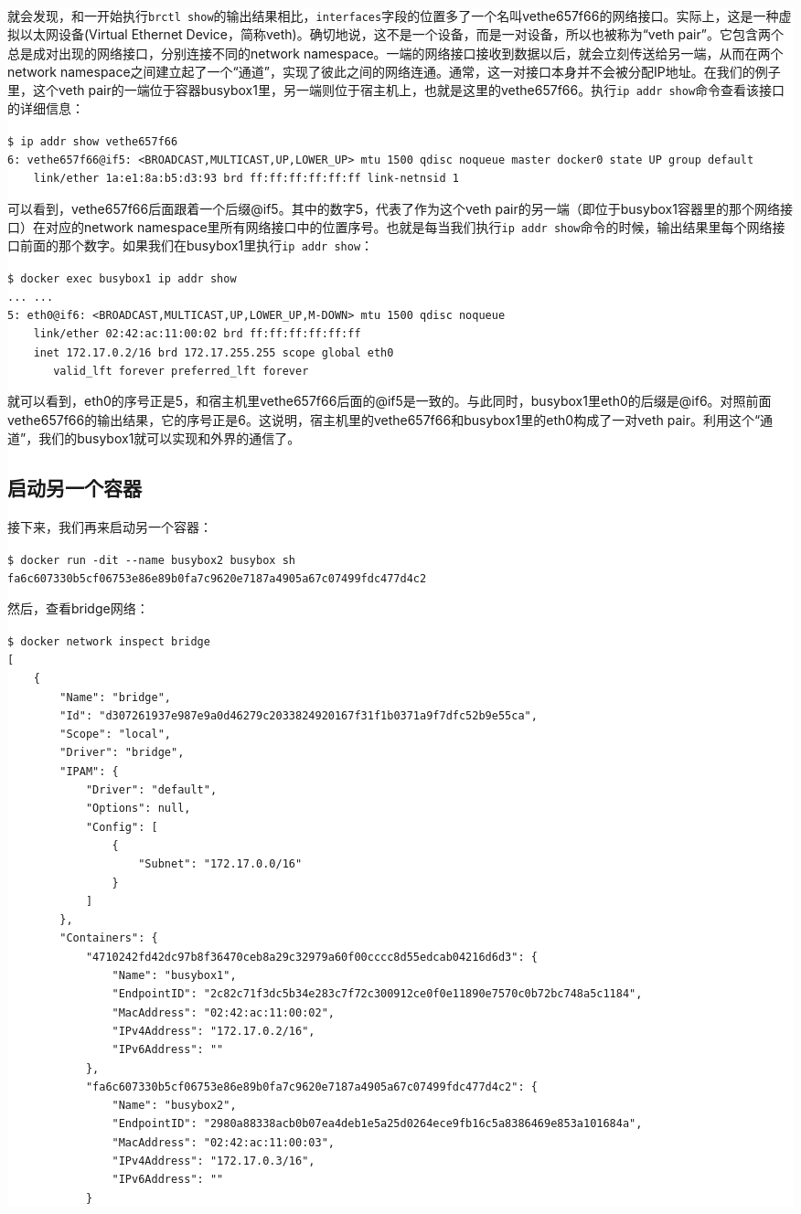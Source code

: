 就会发现，和一开始执行`brctl show`的输出结果相比，`interfaces`字段的位置多了一个名叫vethe657f66的网络接口。实际上，这是一种虚拟以太网设备(Virtual Ethernet Device，简称veth)。确切地说，这不是一个设备，而是一对设备，所以也被称为“veth pair”。它包含两个总是成对出现的网络接口，分别连接不同的network namespace。一端的网络接口接收到数据以后，就会立刻传送给另一端，从而在两个network namespace之间建立起了一个“通道”，实现了彼此之间的网络连通。通常，这一对接口本身并不会被分配IP地址。在我们的例子里，这个veth pair的一端位于容器busybox1里，另一端则位于宿主机上，也就是这里的vethe657f66。执行`ip addr show`命令查看该接口的详细信息：
```shell
$ ip addr show vethe657f66
6: vethe657f66@if5: <BROADCAST,MULTICAST,UP,LOWER_UP> mtu 1500 qdisc noqueue master docker0 state UP group default 
    link/ether 1a:e1:8a:b5:d3:93 brd ff:ff:ff:ff:ff:ff link-netnsid 1
```

可以看到，vethe657f66后面跟着一个后缀@if5。其中的数字5，代表了作为这个veth pair的另一端（即位于busybox1容器里的那个网络接口）在对应的network namespace里所有网络接口中的位置序号。也就是每当我们执行`ip addr show`命令的时候，输出结果里每个网络接口前面的那个数字。如果我们在busybox1里执行`ip addr show`：
```shell
$ docker exec busybox1 ip addr show
... ...
5: eth0@if6: <BROADCAST,MULTICAST,UP,LOWER_UP,M-DOWN> mtu 1500 qdisc noqueue 
    link/ether 02:42:ac:11:00:02 brd ff:ff:ff:ff:ff:ff
    inet 172.17.0.2/16 brd 172.17.255.255 scope global eth0
       valid_lft forever preferred_lft forever
```

就可以看到，eth0的序号正是5，和宿主机里vethe657f66后面的@if5是一致的。与此同时，busybox1里eth0的后缀是@if6。对照前面vethe657f66的输出结果，它的序号正是6。这说明，宿主机里的vethe657f66和busybox1里的eth0构成了一对veth pair。利用这个“通道”，我们的busybox1就可以实现和外界的通信了。

## 启动另一个容器

接下来，我们再来启动另一个容器：
```shell
$ docker run -dit --name busybox2 busybox sh
fa6c607330b5cf06753e86e89b0fa7c9620e7187a4905a67c07499fdc477d4c2
```

然后，查看bridge网络：
```shell
$ docker network inspect bridge
[
    {
        "Name": "bridge",
        "Id": "d307261937e987e9a0d46279c2033824920167f31f1b0371a9f7dfc52b9e55ca",
        "Scope": "local",
        "Driver": "bridge",
        "IPAM": {
            "Driver": "default",
            "Options": null,
            "Config": [
                {
                    "Subnet": "172.17.0.0/16"
                }
            ]
        },
        "Containers": {
            "4710242fd42dc97b8f36470ceb8a29c32979a60f00cccc8d55edcab04216d6d3": {
                "Name": "busybox1",
                "EndpointID": "2c82c71f3dc5b34e283c7f72c300912ce0f0e11890e7570c0b72bc748a5c1184",
                "MacAddress": "02:42:ac:11:00:02",
                "IPv4Address": "172.17.0.2/16",
                "IPv6Address": ""
            },
            "fa6c607330b5cf06753e86e89b0fa7c9620e7187a4905a67c07499fdc477d4c2": {
                "Name": "busybox2",
                "EndpointID": "2980a88338acb0b07ea4deb1e5a25d0264ece9fb16c5a8386469e853a101684a",
                "MacAddress": "02:42:ac:11:00:03",
                "IPv4Address": "172.17.0.3/16",
                "IPv6Address": ""
            }
```